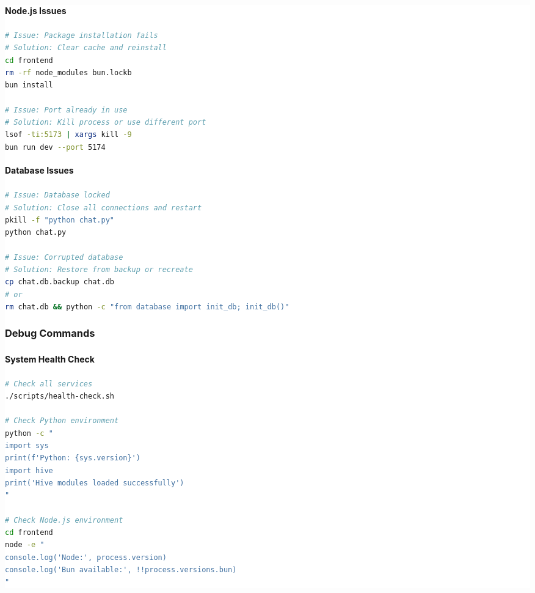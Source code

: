 #### Node.js Issues

```bash
# Issue: Package installation fails
# Solution: Clear cache and reinstall
cd frontend
rm -rf node_modules bun.lockb
bun install

# Issue: Port already in use
# Solution: Kill process or use different port
lsof -ti:5173 | xargs kill -9
bun run dev --port 5174
```

#### Database Issues

```bash
# Issue: Database locked
# Solution: Close all connections and restart
pkill -f "python chat.py"
python chat.py

# Issue: Corrupted database
# Solution: Restore from backup or recreate
cp chat.db.backup chat.db
# or
rm chat.db && python -c "from database import init_db; init_db()"
```

### Debug Commands

#### System Health Check

```bash
# Check all services
./scripts/health-check.sh

# Check Python environment
python -c "
import sys
print(f'Python: {sys.version}')
import hive
print('Hive modules loaded successfully')
"

# Check Node.js environment
cd frontend
node -e "
console.log('Node:', process.version)
console.log('Bun available:', !!process.versions.bun)
"
```
